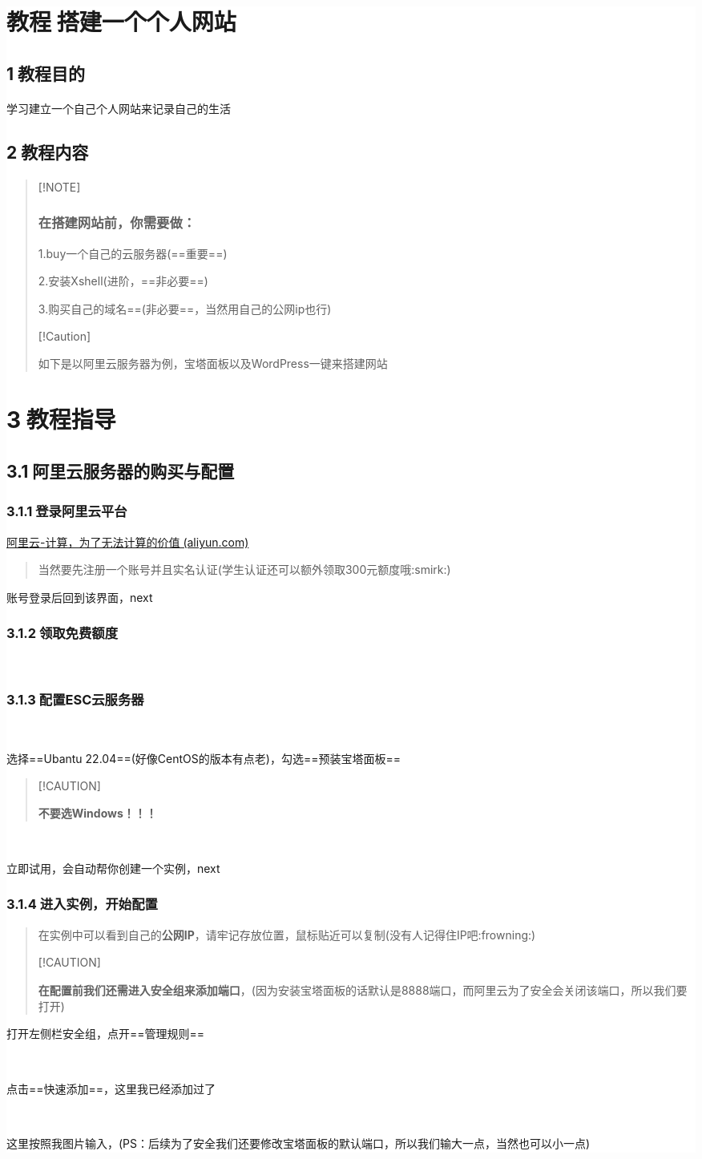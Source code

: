 <h1>教程 搭建一个个人网站</h1>
<h2>1 教程目的</h2>
学习建立一个自己个人网站来记录自己的生活
<h2>2 教程内容</h2>
<blockquote>[!NOTE]
<h3><strong>在搭建网站前，你需要做：</strong></h3>
1.buy一个自己的云服务器(==重要==)

2.安装Xshell(进阶，==非必要==)

3.购买自己的域名==(非必要==，当然用自己的公网ip也行)

[!Caution]

如下是以阿里云服务器为例，宝塔面板以及WordPress一键来搭建网站</blockquote>
<h1>3 教程指导</h1>
<h2>3.1 阿里云服务器的购买与配置</h2>
<h3>3.1.1 登录阿里云平台</h3>
<a href="https://cn.aliyun.com/">阿里云-计算，为了无法计算的价值 (aliyun.com)</a>
<blockquote>当然要先注册一个账号并且实名认证(学生认证还可以额外领取300元额度哦:smirk:)</blockquote>
账号登录后回到该界面，next

<img src="https://nsh.asia/wp-content/uploads/2024/10/1729337543-PixPin_2024-10-15_22-50-20-300x154.png" alt="" />
<h3>3.1.2 领取免费额度</h3>
<img src="https://nsh.asia/wp-content/uploads/2024/10/1729337669-PixPin_2024-10-15_23-00-56-300x137.png" alt="" />
<h3>3.1.3 配置ESC云服务器</h3>
<img src="https://nsh.asia/wp-content/uploads/2024/10/1729337401-PixPin_2024-10-15_23-16-28-269x300.png" alt="" />
<img src="https://nsh.asia/wp-content/uploads/2024/10/1729337422-PixPin_2024-10-15_23-17-15-300x172.png" alt="" />

选择==Ubantu 22.04==(好像CentOS的版本有点老)，勾选==预装宝塔面板==
<blockquote>[!CAUTION]

<strong>不要选Windows！！！</strong></blockquote>
<img src="https://nsh.asia/wp-content/uploads/2024/10/1729337381-PixPin_2024-10-15_23-14-45-300x114.png" alt="" />

立即试用，会自动帮你创建一个实例，next
<h3>3.1.4 进入实例，开始配置</h3>
<blockquote>在实例中可以看到自己的<strong>公网IP</strong>，请牢记存放位置，鼠标贴近可以复制(没有人记得住IP吧:frowning:)

[!CAUTION]

<strong>在配置前我们还需进入安全组来添加端口</strong>，(因为安装宝塔面板的话默认是8888端口，而阿里云为了安全会关闭该端口，所以我们要打开)</blockquote>
打开左侧栏安全组，点开==管理规则==

<img src="https://nsh.asia/wp-content/uploads/2024/10/1729337755-PixPin_2024-10-15_23-54-47-300x143.png" alt="" />
<img src="https://nsh.asia/wp-content/uploads/2024/10/1729337779-PixPin_2024-10-15_23-37-01-300x147.png" alt="" />

点击==快速添加==，这里我已经添加过了

<img src="https://nsh.asia/wp-content/uploads/2024/10/1729337799-PixPin_2024-10-15_23-55-57-300x88.png" alt="" />

这里按照我图片输入，(PS：后续为了安全我们还要修改宝塔面板的默认端口，所以我们输大一点，当然也可以小一点)
